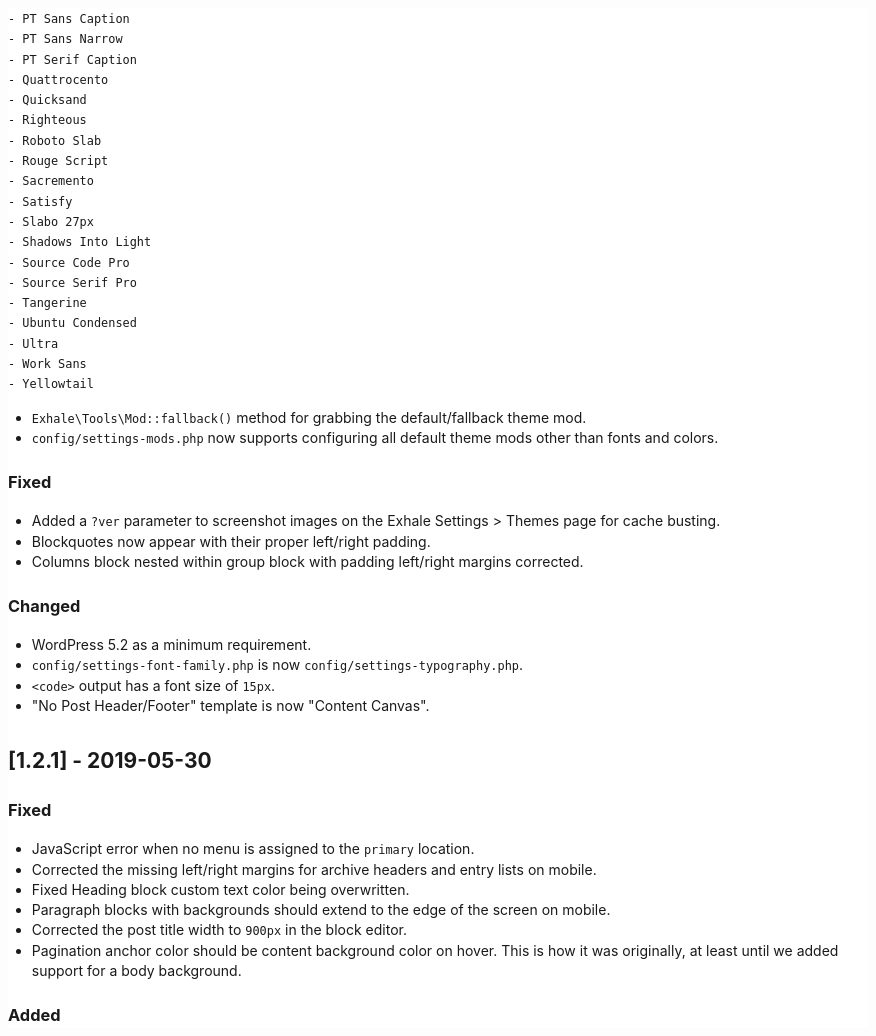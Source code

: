 	- PT Sans Caption
	- PT Sans Narrow
	- PT Serif Caption
	- Quattrocento
	- Quicksand
	- Righteous
	- Roboto Slab
	- Rouge Script
	- Sacremento
	- Satisfy
	- Slabo 27px
	- Shadows Into Light
	- Source Code Pro
	- Source Serif Pro
	- Tangerine
	- Ubuntu Condensed
	- Ultra
	- Work Sans
	- Yellowtail
- `Exhale\Tools\Mod::fallback()` method for grabbing the default/fallback theme mod.
- `config/settings-mods.php` now supports configuring all default theme mods other than fonts and colors.

### Fixed

- Added a `?ver` parameter to screenshot images on the Exhale Settings > Themes page for cache busting.
- Blockquotes now appear with their proper left/right padding.
- Columns block nested within group block with padding left/right margins corrected.

### Changed

- WordPress 5.2 as a minimum requirement.
- `config/settings-font-family.php` is now `config/settings-typography.php`.
- `<code>` output has a font size of `15px`.
- "No Post Header/Footer" template is now "Content Canvas".

## [1.2.1] - 2019-05-30

### Fixed

- JavaScript error when no menu is assigned to the `primary` location.
- Corrected the missing left/right margins for archive headers and entry lists on mobile.
- Fixed Heading block custom text color being overwritten.
- Paragraph blocks with backgrounds should extend to the edge of the screen on mobile.
- Corrected the post title width to `900px` in the block editor.
- Pagination anchor color should be content background color on hover.  This is how it was originally, at least until we added support for a body background.

### Added

